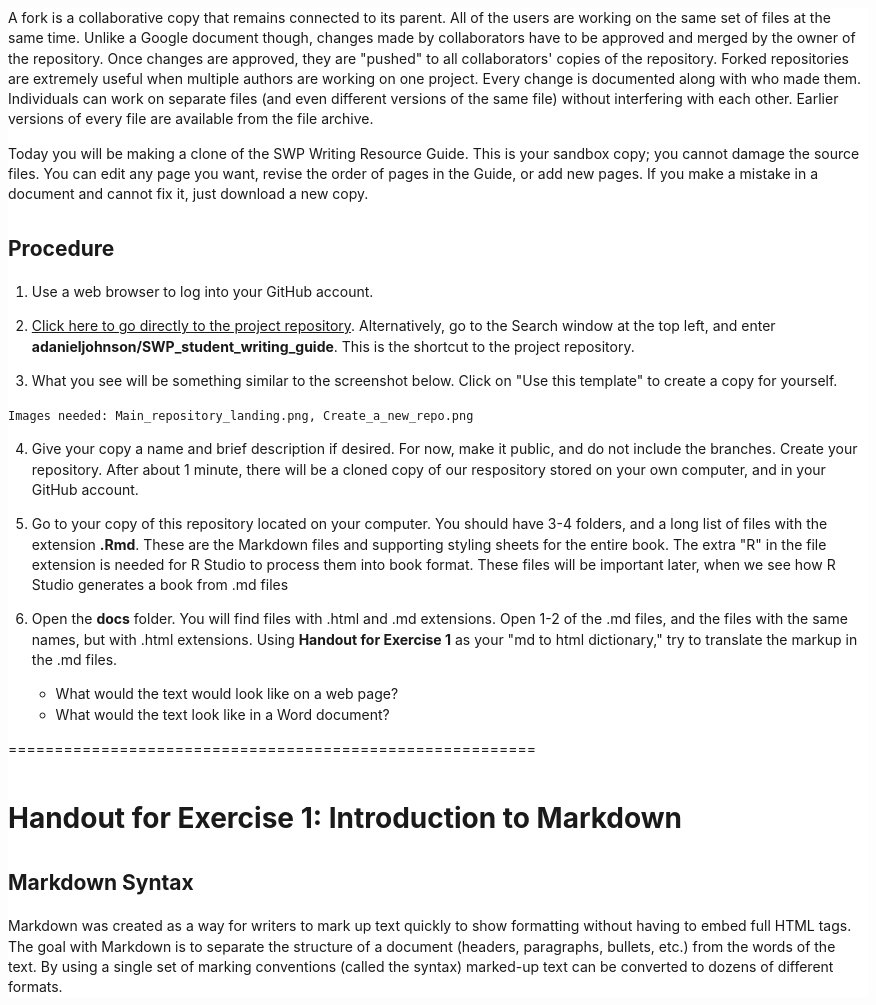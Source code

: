 A fork is a collaborative copy that remains connected to its parent. All of the users are working on the same set of files at the same time. Unlike a Google document though, changes made by collaborators have to be approved and merged by the owner of the repository. Once changes are approved, they are "pushed" to all collaborators' copies of the repository. Forked repositories are extremely useful when multiple authors are working on one project. Every change is documented along with who made them. Individuals can work on separate files (and even different versions of the same file) without interfering with each other. Earlier versions of every file are available from the file archive.

Today you will be making a clone of the SWP Writing Resource Guide. This is your sandbox copy; you cannot damage the source files. You can edit any page you want, revise the order of pages in the Guide, or add new pages. If you make a mistake in a document and cannot fix it, just download a new copy.


## Procedure

1. Use a web browser to log into your GitHub account.

2. [Click here to go directly to the project repository](https://github.com/adanieljohnson/SWP_student_writing_guide). Alternatively, go to the Search window at the top left, and enter __adanieljohnson/SWP_student_writing_guide__. This is the shortcut to the project repository.

3. What you see will be something similar to the screenshot below. Click on "Use this template" to create a copy for yourself.

`Images needed: Main_repository_landing.png, Create_a_new_repo.png`

4. Give your copy a name and brief description if desired. For now, make it public, and do not include the branches. Create your repository. After about 1 minute, there will be a cloned copy of our respository stored on your own computer, and in your GitHub account.

5. Go to your copy of this repository located on your computer. You should have 3-4 folders, and a long list of files with the extension __.Rmd__. These are the Markdown files and supporting styling sheets for the entire book. The extra "R" in the file extension is needed for R Studio to process them into book format. These files will be important later, when we see how R Studio generates a book from .md files

6. Open the __docs__ folder. You will find files with .html and .md extensions. Open 1-2 of the .md files, and the files with the same names, but with .html extensions. Using __Handout for Exercise 1__ as your "md to html dictionary," try to translate the markup in the .md files. 
    + What would the text would look like on a web page? 
    + What would the text look like in a Word document?


=========================================================

# Handout for Exercise 1: Introduction to Markdown 

## Markdown Syntax

Markdown was created as a way for writers to mark up text quickly to show formatting without having to embed full HTML tags. The goal with Markdown is to separate the structure of a document (headers, paragraphs, bullets, etc.) from the words of the text. By using a single set of marking conventions (called the syntax) marked-up text can be converted to dozens of different formats. 
